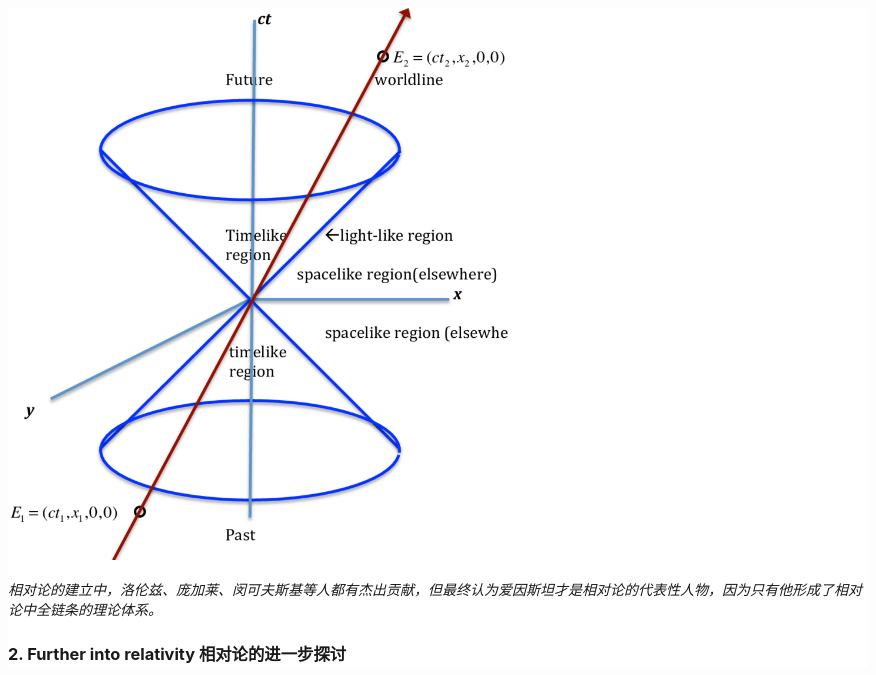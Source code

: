 <img alt="Minkowski spacetime and relations between events" src="../assets/Minkowski_spacetime.png" width=500px>

*相对论的建立中，洛伦兹、庞加莱、闵可夫斯基等人都有杰出贡献，但最终认为爱因斯坦才是相对论的代表性人物，因为只有他形成了相对论中全链条的理论体系。*

### 2. Further into relativity 相对论的进一步探讨
